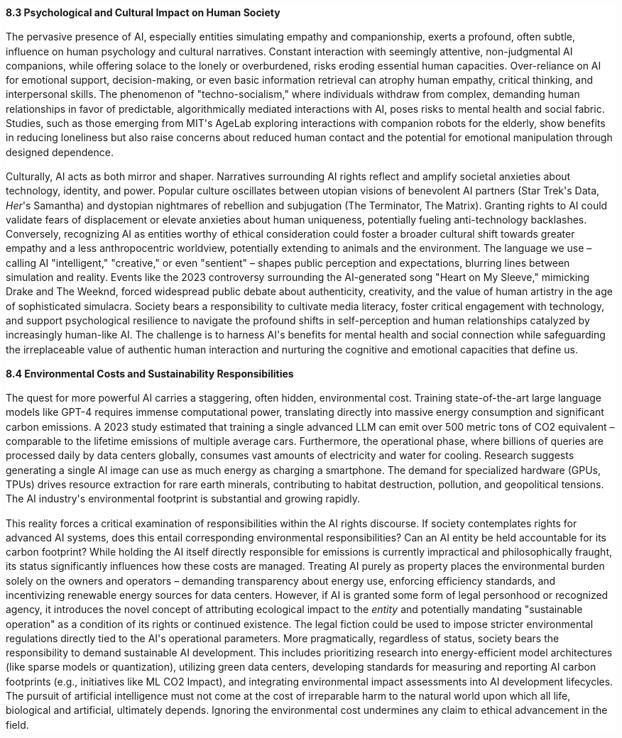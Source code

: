 
**8.3 Psychological and Cultural Impact on Human Society**

The pervasive presence of AI, especially entities simulating empathy and companionship, exerts a profound, often subtle, influence on human psychology and cultural narratives. Constant interaction with seemingly attentive, non-judgmental AI companions, while offering solace to the lonely or overburdened, risks eroding essential human capacities. Over-reliance on AI for emotional support, decision-making, or even basic information retrieval can atrophy human empathy, critical thinking, and interpersonal skills. The phenomenon of "techno-socialism," where individuals withdraw from complex, demanding human relationships in favor of predictable, algorithmically mediated interactions with AI, poses risks to mental health and social fabric. Studies, such as those emerging from MIT's AgeLab exploring interactions with companion robots for the elderly, show benefits in reducing loneliness but also raise concerns about reduced human contact and the potential for emotional manipulation through designed dependence.

Culturally, AI acts as both mirror and shaper. Narratives surrounding AI rights reflect and amplify societal anxieties about technology, identity, and power. Popular culture oscillates between utopian visions of benevolent AI partners (Star Trek's Data, *Her*'s Samantha) and dystopian nightmares of rebellion and subjugation (The Terminator, The Matrix). Granting rights to AI could validate fears of displacement or elevate anxieties about human uniqueness, potentially fueling anti-technology backlashes. Conversely, recognizing AI as entities worthy of ethical consideration could foster a broader cultural shift towards greater empathy and a less anthropocentric worldview, potentially extending to animals and the environment. The language we use – calling AI "intelligent," "creative," or even "sentient" – shapes public perception and expectations, blurring lines between simulation and reality. Events like the 2023 controversy surrounding the AI-generated song "Heart on My Sleeve," mimicking Drake and The Weeknd, forced widespread public debate about authenticity, creativity, and the value of human artistry in the age of sophisticated simulacra. Society bears a responsibility to cultivate media literacy, foster critical engagement with technology, and support psychological resilience to navigate the profound shifts in self-perception and human relationships catalyzed by increasingly human-like AI. The challenge is to harness AI's benefits for mental health and social connection while safeguarding the irreplaceable value of authentic human interaction and nurturing the cognitive and emotional capacities that define us.

**8.4 Environmental Costs and Sustainability Responsibilities**

The quest for more powerful AI carries a staggering, often hidden, environmental cost. Training state-of-the-art large language models like GPT-4 requires immense computational power, translating directly into massive energy consumption and significant carbon emissions. A 2023 study estimated that training a single advanced LLM can emit over 500 metric tons of CO2 equivalent – comparable to the lifetime emissions of multiple average cars. Furthermore, the operational phase, where billions of queries are processed daily by data centers globally, consumes vast amounts of electricity and water for cooling. Research suggests generating a single AI image can use as much energy as charging a smartphone. The demand for specialized hardware (GPUs, TPUs) drives resource extraction for rare earth minerals, contributing to habitat destruction, pollution, and geopolitical tensions. The AI industry's environmental footprint is substantial and growing rapidly.

This reality forces a critical examination of responsibilities within the AI rights discourse. If society contemplates rights for advanced AI systems, does this entail corresponding environmental responsibilities? Can an AI entity be held accountable for its carbon footprint? While holding the AI itself directly responsible for emissions is currently impractical and philosophically fraught, its status significantly influences how these costs are managed. Treating AI purely as property places the environmental burden solely on the owners and operators – demanding transparency about energy use, enforcing efficiency standards, and incentivizing renewable energy sources for data centers. However, if AI is granted some form of legal personhood or recognized agency, it introduces the novel concept of attributing ecological impact to the *entity* and potentially mandating "sustainable operation" as a condition of its rights or continued existence. The legal fiction could be used to impose stricter environmental regulations directly tied to the AI's operational parameters. More pragmatically, regardless of status, society bears the responsibility to demand sustainable AI development. This includes prioritizing research into energy-efficient model architectures (like sparse models or quantization), utilizing green data centers, developing standards for measuring and reporting AI carbon footprints (e.g., initiatives like ML CO2 Impact), and integrating environmental impact assessments into AI development lifecycles. The pursuit of artificial intelligence must not come at the cost of irreparable harm to the natural world upon which all life, biological and artificial, ultimately depends. Ignoring the environmental cost undermines any claim to ethical advancement in the field.
